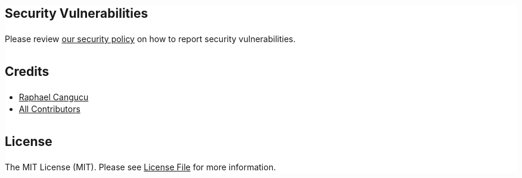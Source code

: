 ## Security Vulnerabilities

Please review [our security policy](../../security/policy) on how to report security vulnerabilities.

## Credits

- [Raphael Cangucu](https://github.com/raphaelcangucu)
- [All Contributors](../../contributors)

## License

The MIT License (MIT). Please see [License File](LICENSE.md) for more information.